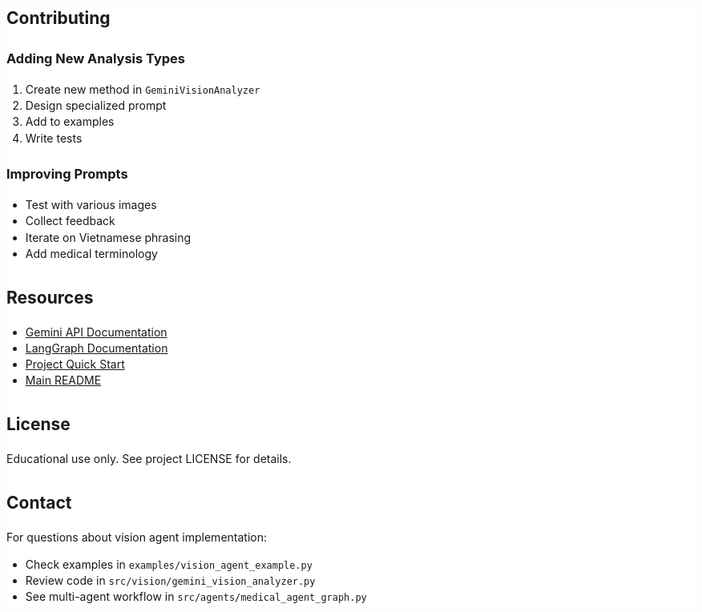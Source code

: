 ## Contributing

### Adding New Analysis Types
1. Create new method in `GeminiVisionAnalyzer`
2. Design specialized prompt
3. Add to examples
4. Write tests

### Improving Prompts
- Test with various images
- Collect feedback
- Iterate on Vietnamese phrasing
- Add medical terminology

## Resources

- [Gemini API Documentation](https://ai.google.dev/docs)
- [LangGraph Documentation](https://python.langchain.com/docs/langgraph)
- [Project Quick Start](../QUICK_START.md)
- [Main README](../README.md)

## License

Educational use only. See project LICENSE for details.

## Contact

For questions about vision agent implementation:
- Check examples in `examples/vision_agent_example.py`
- Review code in `src/vision/gemini_vision_analyzer.py`
- See multi-agent workflow in `src/agents/medical_agent_graph.py`
